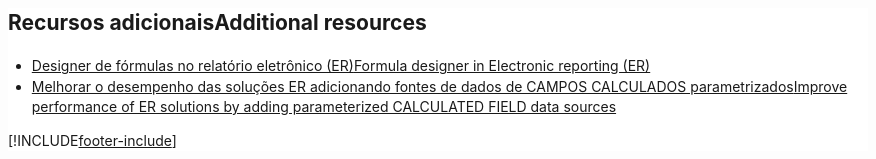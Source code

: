 ## <a name="additional-resources"></a><span data-ttu-id="39b91-334">Recursos adicionais</span><span class="sxs-lookup"><span data-stu-id="39b91-334">Additional resources</span></span>

- [<span data-ttu-id="39b91-335">Designer de fórmulas no relatório eletrônico (ER)</span><span class="sxs-lookup"><span data-stu-id="39b91-335">Formula designer in Electronic reporting (ER)</span></span>](general-electronic-reporting-formula-designer.md)
- [<span data-ttu-id="39b91-336">Melhorar o desempenho das soluções ER adicionando fontes de dados de CAMPOS CALCULADOS parametrizados</span><span class="sxs-lookup"><span data-stu-id="39b91-336">Improve performance of ER solutions by adding parameterized CALCULATED FIELD data sources</span></span>](er-calculated-field-ds-performance.md)



[!INCLUDE[footer-include](../../../includes/footer-banner.md)]